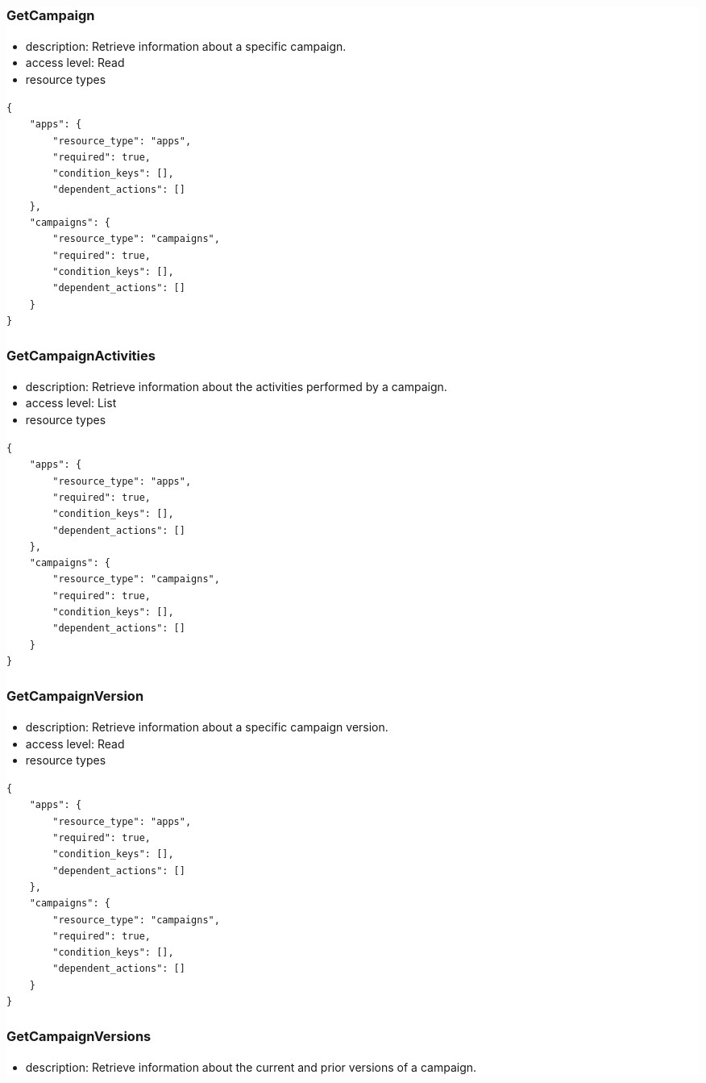 ### GetCampaign
- description: Retrieve information about a specific campaign.
- access level: Read
- resource types
```
{
    "apps": {
        "resource_type": "apps",
        "required": true,
        "condition_keys": [],
        "dependent_actions": []
    },
    "campaigns": {
        "resource_type": "campaigns",
        "required": true,
        "condition_keys": [],
        "dependent_actions": []
    }
}
```
### GetCampaignActivities
- description: Retrieve information about the activities performed by a campaign.
- access level: List
- resource types
```
{
    "apps": {
        "resource_type": "apps",
        "required": true,
        "condition_keys": [],
        "dependent_actions": []
    },
    "campaigns": {
        "resource_type": "campaigns",
        "required": true,
        "condition_keys": [],
        "dependent_actions": []
    }
}
```
### GetCampaignVersion
- description: Retrieve information about a specific campaign version.
- access level: Read
- resource types
```
{
    "apps": {
        "resource_type": "apps",
        "required": true,
        "condition_keys": [],
        "dependent_actions": []
    },
    "campaigns": {
        "resource_type": "campaigns",
        "required": true,
        "condition_keys": [],
        "dependent_actions": []
    }
}
```
### GetCampaignVersions
- description: Retrieve information about the current and prior versions of a campaign.